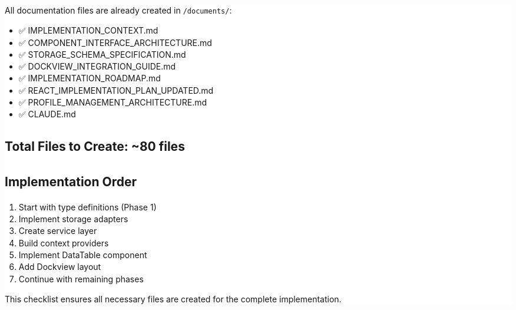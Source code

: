 All documentation files are already created in `/documents/`:
- ✅ IMPLEMENTATION_CONTEXT.md
- ✅ COMPONENT_INTERFACE_ARCHITECTURE.md
- ✅ STORAGE_SCHEMA_SPECIFICATION.md
- ✅ DOCKVIEW_INTEGRATION_GUIDE.md
- ✅ IMPLEMENTATION_ROADMAP.md
- ✅ REACT_IMPLEMENTATION_PLAN_UPDATED.md
- ✅ PROFILE_MANAGEMENT_ARCHITECTURE.md
- ✅ CLAUDE.md

## Total Files to Create: ~80 files

## Implementation Order

1. Start with type definitions (Phase 1)
2. Implement storage adapters
3. Create service layer
4. Build context providers
5. Implement DataTable component
6. Add Dockview layout
7. Continue with remaining phases

This checklist ensures all necessary files are created for the complete implementation.